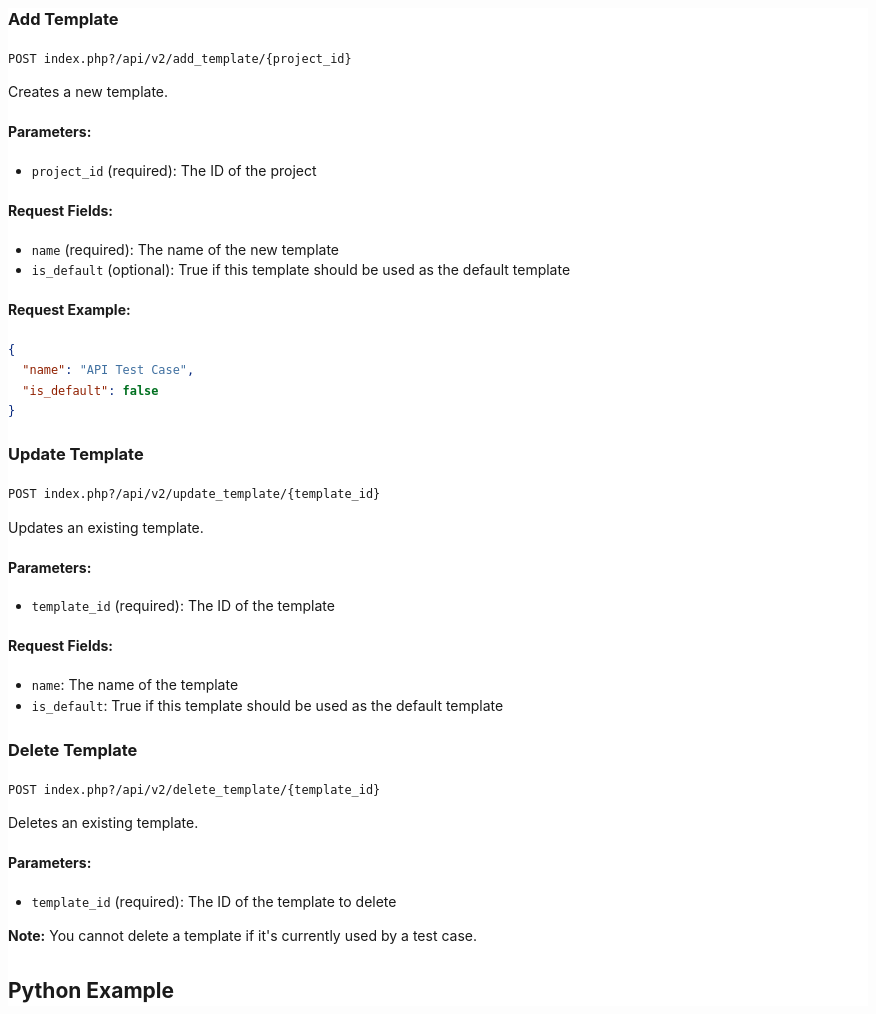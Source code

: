 ### Add Template

```
POST index.php?/api/v2/add_template/{project_id}
```

Creates a new template.

#### Parameters:

- `project_id` (required): The ID of the project

#### Request Fields:

- `name` (required): The name of the new template
- `is_default` (optional): True if this template should be used as the default template

#### Request Example:

```json
{
  "name": "API Test Case",
  "is_default": false
}
```

### Update Template

```
POST index.php?/api/v2/update_template/{template_id}
```

Updates an existing template.

#### Parameters:

- `template_id` (required): The ID of the template

#### Request Fields:

- `name`: The name of the template
- `is_default`: True if this template should be used as the default template

### Delete Template

```
POST index.php?/api/v2/delete_template/{template_id}
```

Deletes an existing template.

#### Parameters:

- `template_id` (required): The ID of the template to delete

**Note:** You cannot delete a template if it's currently used by a test case.

## Python Example
